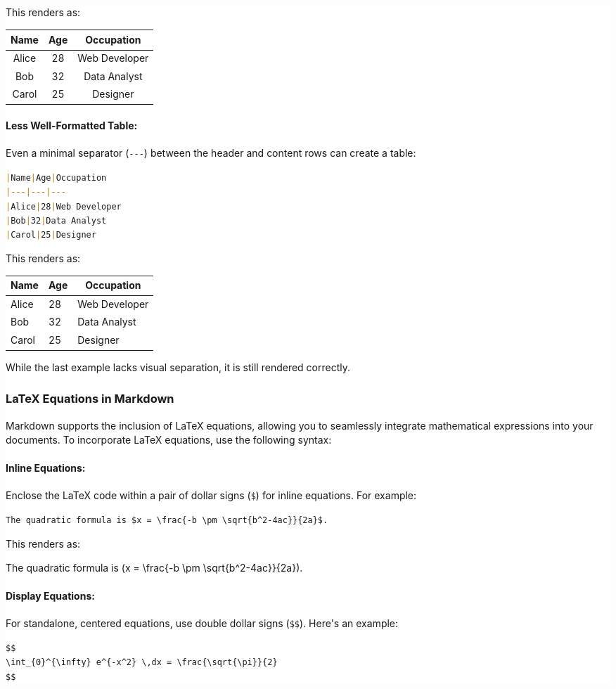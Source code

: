 This renders as:

| Name   | Age | Occupation      |
|:------:|:---:|:---------------:|
| Alice  | 28  | Web Developer   |
| Bob    | 32  | Data Analyst    |
| Carol  | 25  | Designer        |

#### Less Well-Formatted Table:

Even a minimal separator (`---`) between the header and content rows can create a table:

```markdown
|Name|Age|Occupation
|---|---|---
|Alice|28|Web Developer
|Bob|32|Data Analyst
|Carol|25|Designer
```

This renders as:

|Name|Age|Occupation
|---|---|---
|Alice|28|Web Developer
|Bob|32|Data Analyst
|Carol|25|Designer

While the last example lacks visual separation, it is still rendered correctly.

### LaTeX Equations in Markdown

Markdown supports the inclusion of LaTeX equations, allowing you to seamlessly integrate mathematical expressions into your documents. To incorporate LaTeX equations, use the following syntax:

#### Inline Equations:

Enclose the LaTeX code within a pair of dollar signs (`$`) for inline equations. For example:

```markdown
The quadratic formula is $x = \frac{-b \pm \sqrt{b^2-4ac}}{2a}$.
```

This renders as:

The quadratic formula is \(x = \frac{-b \pm \sqrt{b^2-4ac}}{2a}\).

#### Display Equations:

For standalone, centered equations, use double dollar signs (`$$`). Here's an example:

```markdown
$$
\int_{0}^{\infty} e^{-x^2} \,dx = \frac{\sqrt{\pi}}{2}
$$
```
